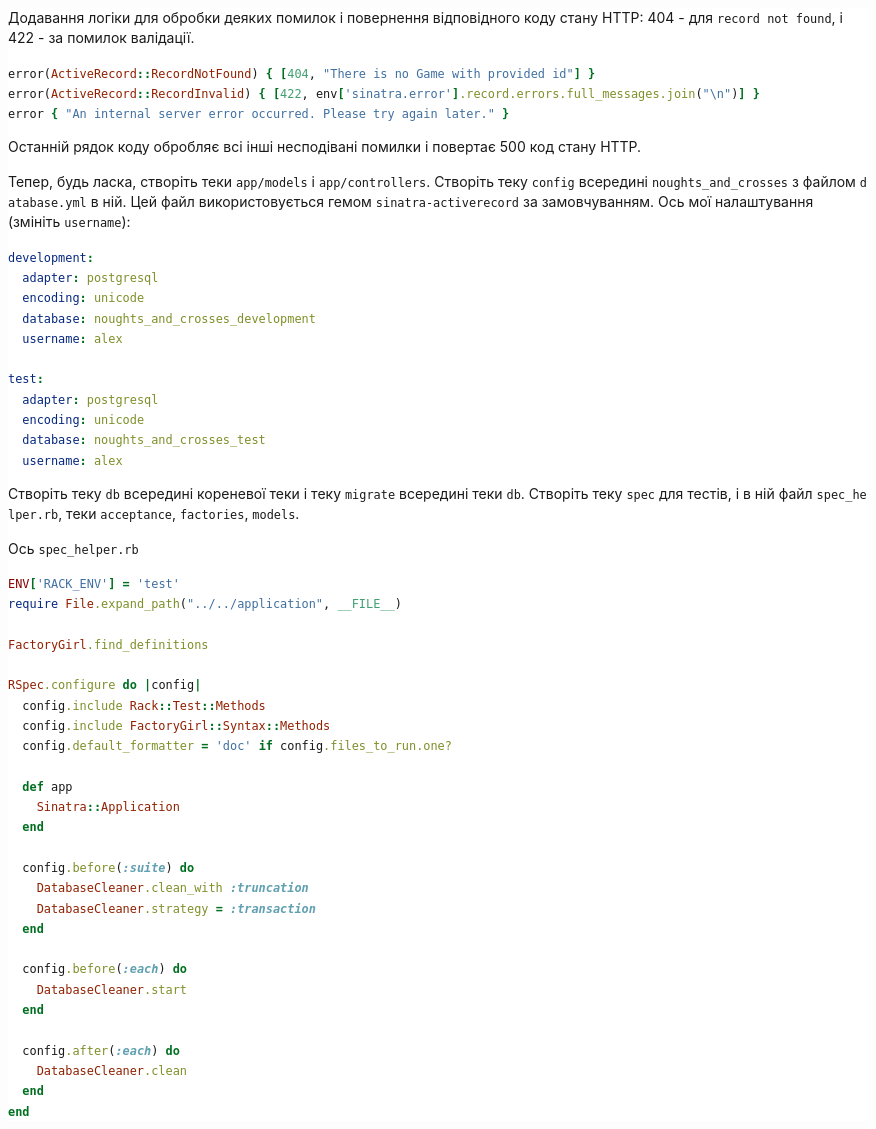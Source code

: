 Додавання логіки для обробки деяких помилок і повернення відповідного коду стану HTTP: 404 - для `record not found`, і 422 - за помилок валідації.

```ruby
error(ActiveRecord::RecordNotFound) { [404, "There is no Game with provided id"] }
error(ActiveRecord::RecordInvalid) { [422, env['sinatra.error'].record.errors.full_messages.join("\n")] }
error { "An internal server error occurred. Please try again later." }
```

Останній рядок коду обробляє всі інші несподівані помилки і повертає 500 код стану HTTP.

Тепер, будь ласка, створіть теки `app/models` і `app/controllers`. Створіть теку `config` всередині `noughts_and_crosses` з файлом `database.yml` в ній. Цей файл використовується гемом `sinatra-activerecord` за замовчуванням. Ось мої налаштування (змініть `username`):

```yaml
development:
  adapter: postgresql
  encoding: unicode
  database: noughts_and_crosses_development
  username: alex

test:
  adapter: postgresql
  encoding: unicode
  database: noughts_and_crosses_test
  username: alex
```

Створіть теку `db` всередині кореневої теки і теку `migrate` всередині теки `db`. Створіть теку `spec` для тестів, і в ній файл `spec_helper.rb`, теки `acceptance`, `factories`, `models`.

Ось `spec_helper.rb`

```ruby
ENV['RACK_ENV'] = 'test'
require File.expand_path("../../application", __FILE__)

FactoryGirl.find_definitions

RSpec.configure do |config|
  config.include Rack::Test::Methods
  config.include FactoryGirl::Syntax::Methods
  config.default_formatter = 'doc' if config.files_to_run.one?

  def app
    Sinatra::Application
  end

  config.before(:suite) do
    DatabaseCleaner.clean_with :truncation
    DatabaseCleaner.strategy = :transaction
  end

  config.before(:each) do
    DatabaseCleaner.start
  end

  config.after(:each) do
    DatabaseCleaner.clean
  end
end
```
